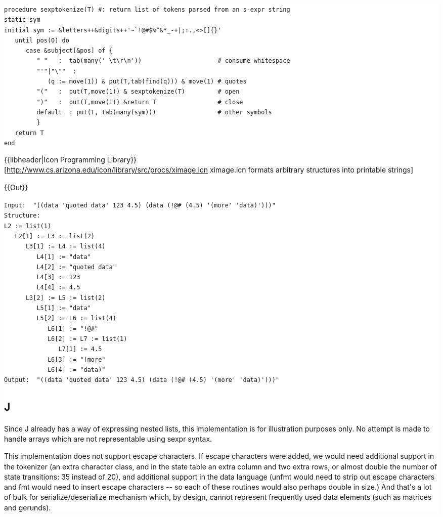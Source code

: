 ```Icon
procedure sexptokenize(T) #: return list of tokens parsed from an s-expr string
static sym
initial sym := &letters++&digits++'~`!@#$%^&*_-+|;:.,<>[]{}'
   until pos(0) do 
      case &subject[&pos] of {
         " "   :  tab(many(' \t\r\n'))                     # consume whitespace
         "'"|"\""  : 
            (q := move(1)) & put(T,tab(find(q))) & move(1) # quotes
         "("   :  put(T,move(1)) & sexptokenize(T)         # open      
         ")"   :  put(T,move(1)) &return T                 # close
         default  : put(T, tab(many(sym)))                 # other symbols
         } 
   return T
end
```


{{libheader|Icon Programming Library}}  
[http://www.cs.arizona.edu/icon/library/src/procs/ximage.icn ximage.icn formats arbitrary structures into printable strings] 

{{Out}}

```txt
Input:  "((data 'quoted data' 123 4.5) (data (!@# (4.5) '(more' 'data)')))"
Structure:
L2 := list(1)
   L2[1] := L3 := list(2)
      L3[1] := L4 := list(4)
         L4[1] := "data"
         L4[2] := "quoted data"
         L4[3] := 123
         L4[4] := 4.5
      L3[2] := L5 := list(2)
         L5[1] := "data"
         L5[2] := L6 := list(4)
            L6[1] := "!@#"
            L6[2] := L7 := list(1)
               L7[1] := 4.5
            L6[3] := "(more"
            L6[4] := "data)"
Output:  "((data 'quoted data' 123 4.5) (data (!@# (4.5) '(more' 'data)')))"
```



## J


Since J already has a way of expressing nested lists, this implementation is for illustration purposes only.  No attempt is made to handle arrays which are not representable using sexpr syntax.

This implementation does not support escape characters.  If escape characters were added, we would need additional support in the tokenizer (an extra character class, and in the state table an extra column and two extra rows, or almost double the number of state transitions: 35 instead of 20), and additional support in the data language (unfmt would need to strip out escape characters and fmt would need to insert escape characters -- so each of these routines would also perhaps double in size.)  And that's a lot of bulk for serialize/deserialize mechanism which, by design, cannot represent frequently used data elements (such as matrices and gerunds).
